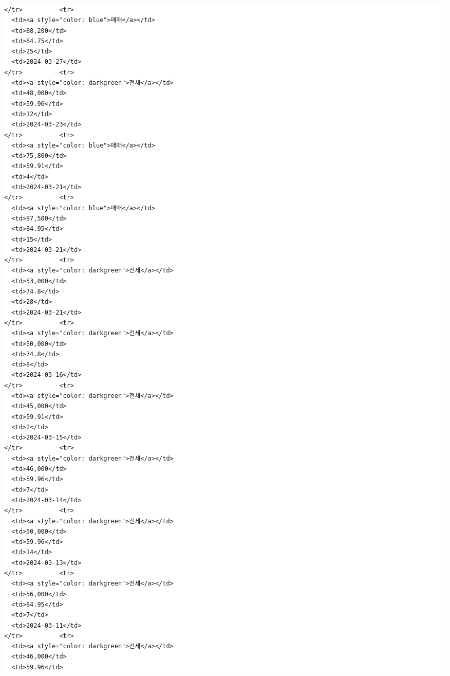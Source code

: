     </tr>          <tr>
      <td><a style="color: blue">매매</a></td>
      <td>88,200</td>
      <td>84.75</td>
      <td>25</td>
      <td>2024-03-27</td>
    </tr>          <tr>
      <td><a style="color: darkgreen">전세</a></td>
      <td>48,000</td>
      <td>59.96</td>
      <td>12</td>
      <td>2024-03-23</td>
    </tr>          <tr>
      <td><a style="color: blue">매매</a></td>
      <td>75,800</td>
      <td>59.91</td>
      <td>4</td>
      <td>2024-03-21</td>
    </tr>          <tr>
      <td><a style="color: blue">매매</a></td>
      <td>87,500</td>
      <td>84.95</td>
      <td>15</td>
      <td>2024-03-21</td>
    </tr>          <tr>
      <td><a style="color: darkgreen">전세</a></td>
      <td>53,000</td>
      <td>74.8</td>
      <td>28</td>
      <td>2024-03-21</td>
    </tr>          <tr>
      <td><a style="color: darkgreen">전세</a></td>
      <td>50,000</td>
      <td>74.8</td>
      <td>8</td>
      <td>2024-03-16</td>
    </tr>          <tr>
      <td><a style="color: darkgreen">전세</a></td>
      <td>45,000</td>
      <td>59.91</td>
      <td>2</td>
      <td>2024-03-15</td>
    </tr>          <tr>
      <td><a style="color: darkgreen">전세</a></td>
      <td>46,000</td>
      <td>59.96</td>
      <td>7</td>
      <td>2024-03-14</td>
    </tr>          <tr>
      <td><a style="color: darkgreen">전세</a></td>
      <td>50,000</td>
      <td>59.96</td>
      <td>14</td>
      <td>2024-03-13</td>
    </tr>          <tr>
      <td><a style="color: darkgreen">전세</a></td>
      <td>56,000</td>
      <td>84.95</td>
      <td>7</td>
      <td>2024-03-11</td>
    </tr>          <tr>
      <td><a style="color: darkgreen">전세</a></td>
      <td>46,000</td>
      <td>59.96</td>